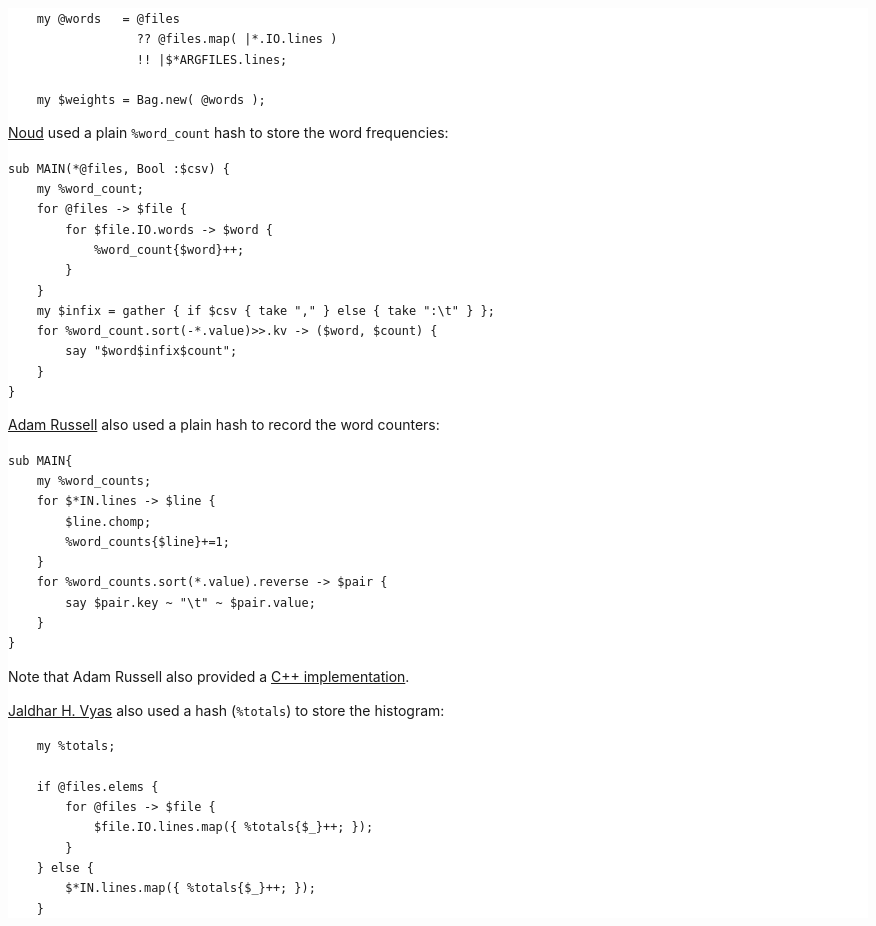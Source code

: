 ``` Perl6
    my @words   = @files 
                  ?? @files.map( |*.IO.lines )
                  !! |$*ARGFILES.lines;

    my $weights = Bag.new( @words );
```

[Noud](https://github.com/manwar/perlweeklychallenge-club/blob/master/challenge-032/noud/perl6/ch-1.p6) used a plain `%word_count` hash to store the word frequencies:

``` Perl6
sub MAIN(*@files, Bool :$csv) {
    my %word_count;
    for @files -> $file {
        for $file.IO.words -> $word {
            %word_count{$word}++;
        }
    }
    my $infix = gather { if $csv { take "," } else { take ":\t" } };
    for %word_count.sort(-*.value)>>.kv -> ($word, $count) {
        say "$word$infix$count";
    }
}
```

[Adam Russell](https://github.com/manwar/perlweeklychallenge-club/blob/master/challenge-032/adam-russell/perl6/ch-1.p6) also used a plain hash to record the word counters:

``` Perl6
sub MAIN{
    my %word_counts;
    for $*IN.lines -> $line {
        $line.chomp; 
        %word_counts{$line}+=1;
    }  
    for %word_counts.sort(*.value).reverse -> $pair {
        say $pair.key ~ "\t" ~ $pair.value; 
    } 
} 
```

Note that Adam Russell also provided a [C++ implementation](https://github.com/manwar/perlweeklychallenge-club/blob/master/challenge-032/adam-russell/cxx/ch-1.cxx).

[Jaldhar H. Vyas](https://github.com/manwar/perlweeklychallenge-club/blob/master/challenge-032/jaldhar-h-vyas/perl6/ch-1.p6) also used a hash (`%totals`) to store the histogram:

``` Perl6
    my %totals;

    if @files.elems {
        for @files -> $file {
            $file.IO.lines.map({ %totals{$_}++; });
        }
    } else {
        $*IN.lines.map({ %totals{$_}++; });
    }
```
